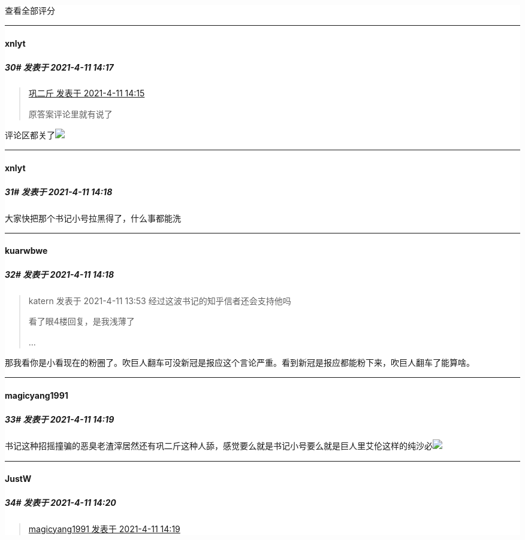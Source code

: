 
查看全部评分


*****

####  xnlyt  
##### 30#       发表于 2021-4-11 14:17


<blockquote><a href="httphttps://bbs.saraba1st.com/2b/forum.php?mod=redirect&amp;goto=findpost&amp;pid=50903145&amp;ptid=1998397" target="_blank">巩二斤 发表于 2021-4-11 14:15</a>

原答案评论里就有说了</blockquote>
评论区都关了<img src="https://static.saraba1st.com/image/smiley/face2017/227.gif" referrerpolicy="no-referrer">




*****

####  xnlyt  
##### 31#       发表于 2021-4-11 14:18


大家快把那个书记小号拉黑得了，什么事都能洗


*****

####  kuarwbwe  
##### 32#       发表于 2021-4-11 14:18


<blockquote>katern 发表于 2021-4-11 13:53
经过这波书记的知乎信者还会支持他吗

看了眼4楼回复，是我浅薄了

 ...</blockquote>
那我看你是小看现在的粉圈了。吹巨人翻车可没新冠是报应这个言论严重。看到新冠是报应都能粉下来，吹巨人翻车了能算啥。


*****

####  magicyang1991  
##### 33#       发表于 2021-4-11 14:19


书记这种招摇撞骗的恶臭老渣滓居然还有巩二斤这种人舔，感觉要么就是书记小号要么就是巨人里艾伦这样的纯沙必<img src="https://static.saraba1st.com/image/smiley/face2017/067.png" referrerpolicy="no-referrer">


*****

####  JustW  
##### 34#       发表于 2021-4-11 14:20


<blockquote><a href="httphttps://bbs.saraba1st.com/2b/forum.php?mod=redirect&amp;goto=findpost&amp;pid=50903180&amp;ptid=1998397" target="_blank">magicyang1991 发表于 2021-4-11 14:19</a>

